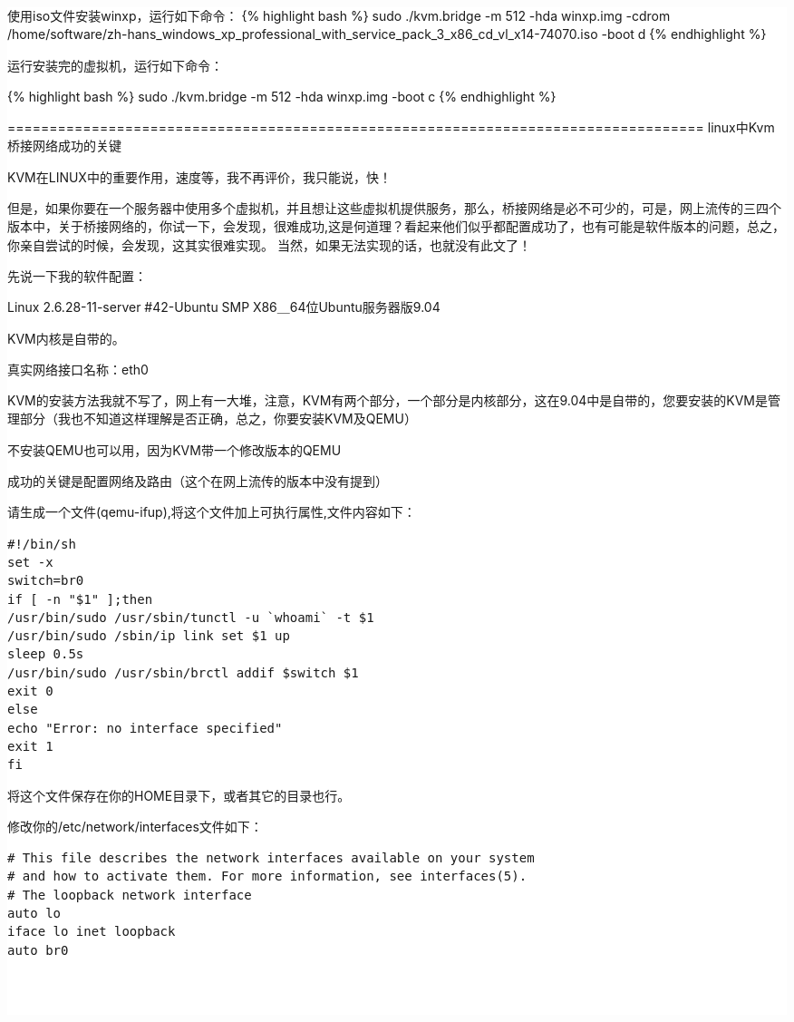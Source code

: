 </pre>

使用iso文件安装winxp，运行如下命令：
{% highlight bash %}
sudo ./kvm.bridge -m 512 -hda winxp.img -cdrom /home/software/zh-hans_windows_xp_professional_with_service_pack_3_x86_cd_vl_x14-74070.iso -boot d
{% endhighlight %}

运行安装完的虚拟机，运行如下命令：

{% highlight bash %}
sudo ./kvm.bridge -m 512 -hda winxp.img -boot c
{% endhighlight %}

===================================================================================
linux中Kvm桥接网络成功的关键

KVM在LINUX中的重要作用，速度等，我不再评价，我只能说，快！

但是，如果你要在一个服务器中使用多个虚拟机，并且想让这些虚拟机提供服务，那么，桥接网络是必不可少的，可是，网上流传的三四个版本中，关于桥接网络的，你试一下，会发现，很难成功,这是何道理？看起来他们似乎都配置成功了，也有可能是软件版本的问题，总之，你亲自尝试的时候，会发现，这其实很难实现。
当然，如果无法实现的话，也就没有此文了！

先说一下我的软件配置：

Linux 2.6.28-11-server #42-Ubuntu SMP X86＿64位Ubuntu服务器版9.04

KVM内核是自带的。

真实网络接口名称：eth0

KVM的安装方法我就不写了，网上有一大堆，注意，KVM有两个部分，一个部分是内核部分，这在9.04中是自带的，您要安装的KVM是管理部分（我也不知道这样理解是否正确，总之，你要安装KVM及QEMU）

不安装QEMU也可以用，因为KVM带一个修改版本的QEMU

成功的关键是配置网络及路由（这个在网上流传的版本中没有提到）

请生成一个文件(qemu-ifup),将这个文件加上可执行属性,文件内容如下：

<pre>
#!/bin/sh
set -x
switch=br0
if [ -n "$1" ];then
/usr/bin/sudo /usr/sbin/tunctl -u `whoami` -t $1
/usr/bin/sudo /sbin/ip link set $1 up
sleep 0.5s
/usr/bin/sudo /usr/sbin/brctl addif $switch $1
exit 0
else
echo "Error: no interface specified"
exit 1
fi
</pre>
将这个文件保存在你的HOME目录下，或者其它的目录也行。

修改你的/etc/network/interfaces文件如下：
<pre>
# This file describes the network interfaces available on your system
# and how to activate them. For more information, see interfaces(5).
# The loopback network interface
auto lo
iface lo inet loopback
auto br0